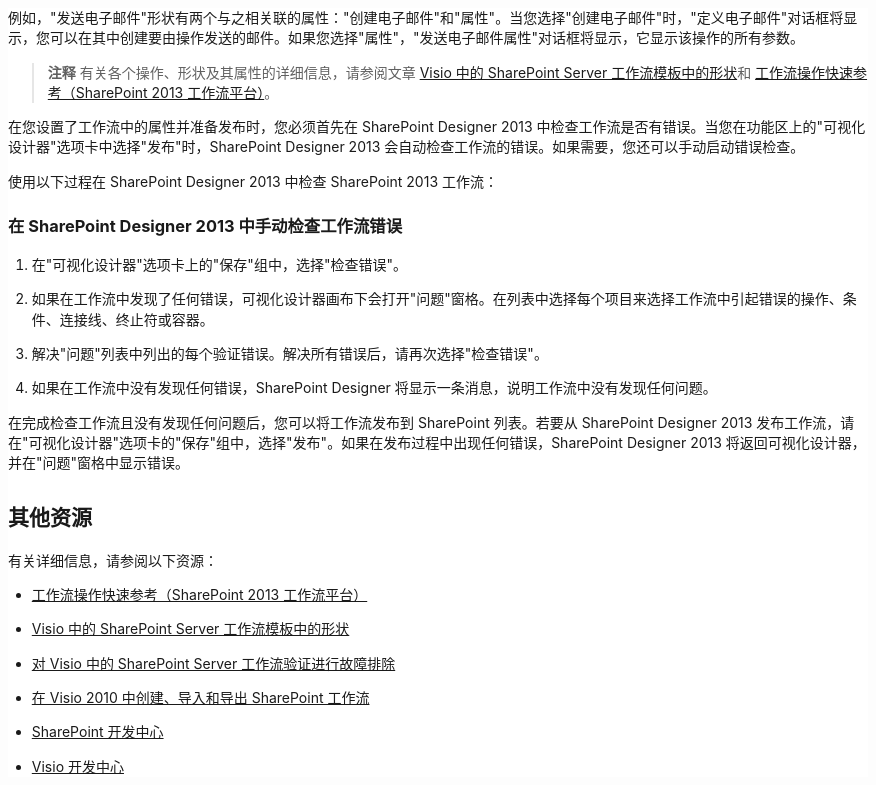     
    
例如，"发送电子邮件"形状有两个与之相关联的属性："创建电子邮件"和"属性"。当您选择"创建电子邮件"时，"定义电子邮件"对话框将显示，您可以在其中创建要由操作发送的邮件。如果您选择"属性"，"发送电子邮件属性"对话框将显示，它显示该操作的所有参数。
  
    
    

> **注释**
> 有关各个操作、形状及其属性的详细信息，请参阅文章  [Visio 中的 SharePoint Server 工作流模板中的形状](shapes-in-the-sharepoint-server-workflow-template-in-visio.md)和  [工作流操作快速参考（SharePoint 2013 工作流平台）](workflow-actions-quick-reference-sharepoint-2013-workflow-platform.md)。 
  
    
    

在您设置了工作流中的属性并准备发布时，您必须首先在 SharePoint Designer 2013 中检查工作流是否有错误。当您在功能区上的"可视化设计器"选项卡中选择"发布"时，SharePoint Designer 2013 会自动检查工作流的错误。如果需要，您还可以手动启动错误检查。
  
    
    
使用以下过程在 SharePoint Designer 2013 中检查 SharePoint 2013 工作流：
  
    
    

### 在 SharePoint Designer 2013 中手动检查工作流错误


1. 在"可视化设计器"选项卡上的"保存"组中，选择"检查错误"。
    
  
2. 如果在工作流中发现了任何错误，可视化设计器画布下会打开"问题"窗格。在列表中选择每个项目来选择工作流中引起错误的操作、条件、连接线、终止符或容器。
    
  
3. 解决"问题"列表中列出的每个验证错误。解决所有错误后，请再次选择"检查错误"。 
    
  
4. 如果在工作流中没有发现任何错误，SharePoint Designer 将显示一条消息，说明工作流中没有发现任何问题。
    
  
在完成检查工作流且没有发现任何问题后，您可以将工作流发布到 SharePoint 列表。若要从 SharePoint Designer 2013 发布工作流，请在"可视化设计器"选项卡的"保存"组中，选择"发布"。如果在发布过程中出现任何错误，SharePoint Designer 2013 将返回可视化设计器，并在"问题"窗格中显示错误。
  
    
    

## 其他资源
<a name="VSSPD_Additional"> </a>

有关详细信息，请参阅以下资源：
  
    
    

-  [工作流操作快速参考（SharePoint 2013 工作流平台）](workflow-actions-quick-reference-sharepoint-2013-workflow-platform.md)
    
  
-  [Visio 中的 SharePoint Server 工作流模板中的形状](shapes-in-the-sharepoint-server-workflow-template-in-visio.md)
    
  
-  [对 Visio 中的 SharePoint Server 工作流验证进行故障排除](troubleshooting-sharepoint-server-workflow-validation-errors-in-visio.md)
    
  
-  [在 Visio 2010 中创建、导入和导出 SharePoint 工作流](http://office.microsoft.com/zh-cn/HA101888007.aspx)
    
  
-  [SharePoint 开发中心](http://msdn.microsoft.com/zh-cn/sharepoint/default.aspx)
    
  
-  [Visio 开发中心](http://msdn.microsoft.com/zh-cn/office/aa905478)
    
  

